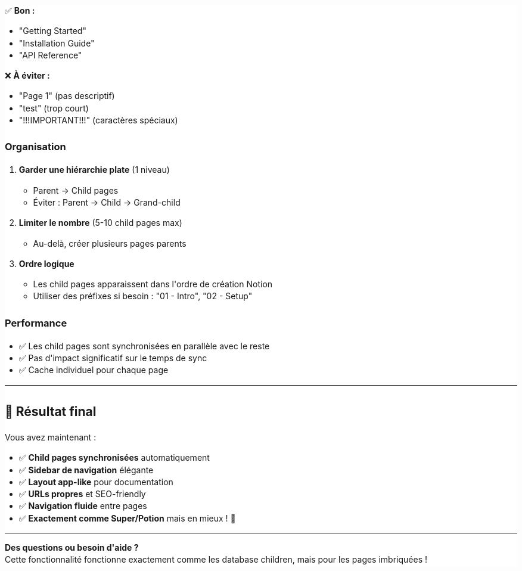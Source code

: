 ✅ **Bon :**
- "Getting Started"
- "Installation Guide"
- "API Reference"

❌ **À éviter :**
- "Page 1" (pas descriptif)
- "test" (trop court)
- "!!!IMPORTANT!!!" (caractères spéciaux)

### Organisation

1. **Garder une hiérarchie plate** (1 niveau)
   - Parent → Child pages
   - Éviter : Parent → Child → Grand-child

2. **Limiter le nombre** (5-10 child pages max)
   - Au-delà, créer plusieurs pages parents

3. **Ordre logique**
   - Les child pages apparaissent dans l'ordre de création Notion
   - Utiliser des préfixes si besoin : "01 - Intro", "02 - Setup"

### Performance

- ✅ Les child pages sont synchronisées en parallèle avec le reste
- ✅ Pas d'impact significatif sur le temps de sync
- ✅ Cache individuel pour chaque page

---

## 🎉 Résultat final

Vous avez maintenant :
- ✅ **Child pages synchronisées** automatiquement
- ✅ **Sidebar de navigation** élégante
- ✅ **Layout app-like** pour documentation
- ✅ **URLs propres** et SEO-friendly
- ✅ **Navigation fluide** entre pages
- ✅ **Exactement comme Super/Potion** mais en mieux ! 🚀

---

**Des questions ou besoin d'aide ?**  
Cette fonctionnalité fonctionne exactement comme les database children, mais pour les pages imbriquées !

